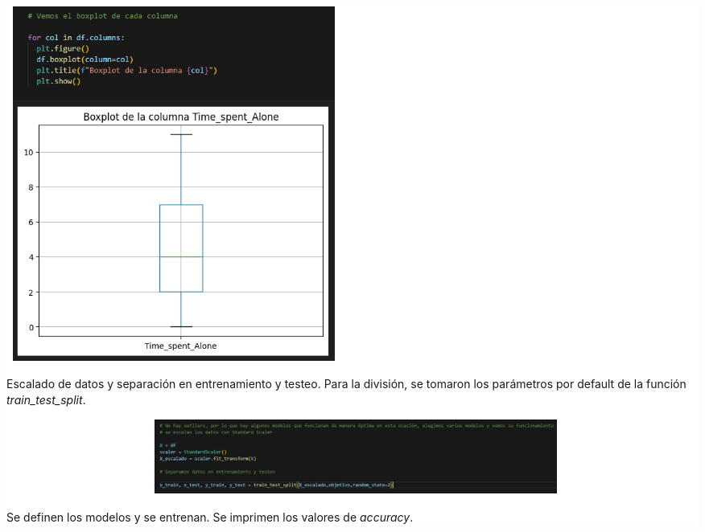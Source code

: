   <img src="./imgs/boxplot_mach.png" width="400" alt="plot">
</p>

Escalado de datos y separación en entrenamiento y testeo. Para la división, se tomaron los parámetros por default de la función *train_test_split*.

<p align="center">
  <img src="./imgs/escalado_mach.png" width="500" alt="scaler">
</p>

Se definen los modelos y se entrenan. Se imprimen los valores de *accuracy*.

<p align="center">